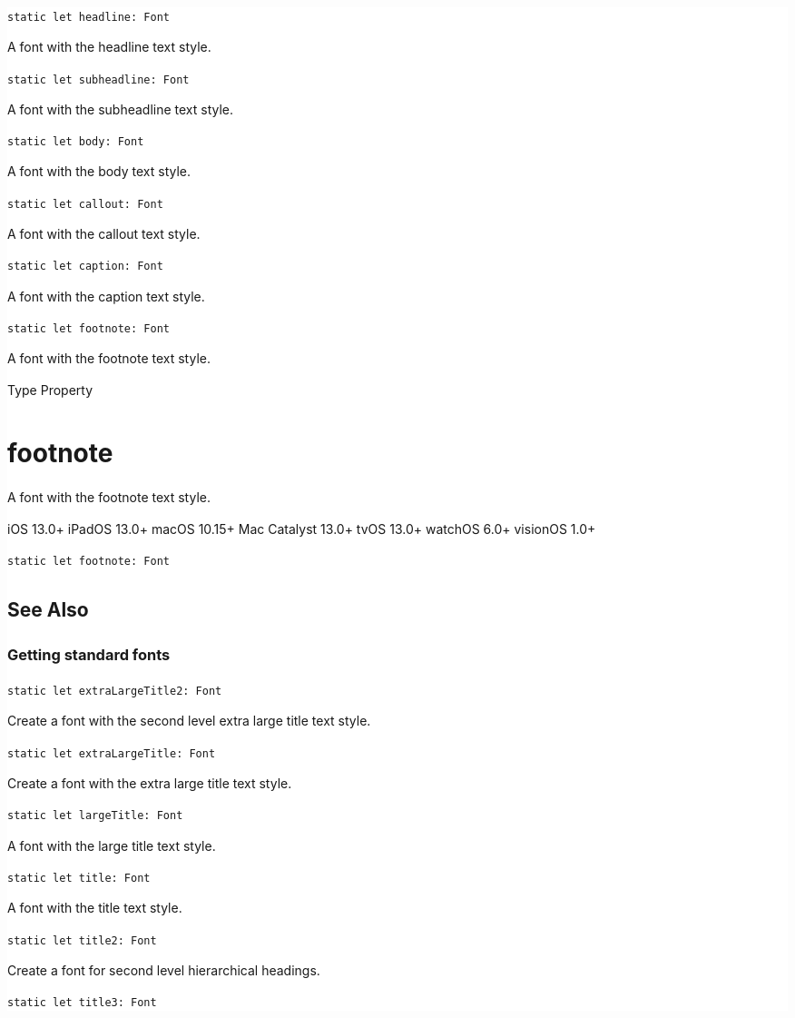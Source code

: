 `static let headline: Font`

A font with the headline text style.

`static let subheadline: Font`

A font with the subheadline text style.

`static let body: Font`

A font with the body text style.

`static let callout: Font`

A font with the callout text style.

`static let caption: Font`

A font with the caption text style.

`static let footnote: Font`

A font with the footnote text style.

Type Property

# footnote

A font with the footnote text style.

iOS 13.0+  iPadOS 13.0+  macOS 10.15+  Mac Catalyst 13.0+  tvOS 13.0+  watchOS
6.0+  visionOS 1.0+

    
    
    static let footnote: Font

## See Also

### Getting standard fonts

`static let extraLargeTitle2: Font`

Create a font with the second level extra large title text style.

`static let extraLargeTitle: Font`

Create a font with the extra large title text style.

`static let largeTitle: Font`

A font with the large title text style.

`static let title: Font`

A font with the title text style.

`static let title2: Font`

Create a font for second level hierarchical headings.

`static let title3: Font`
